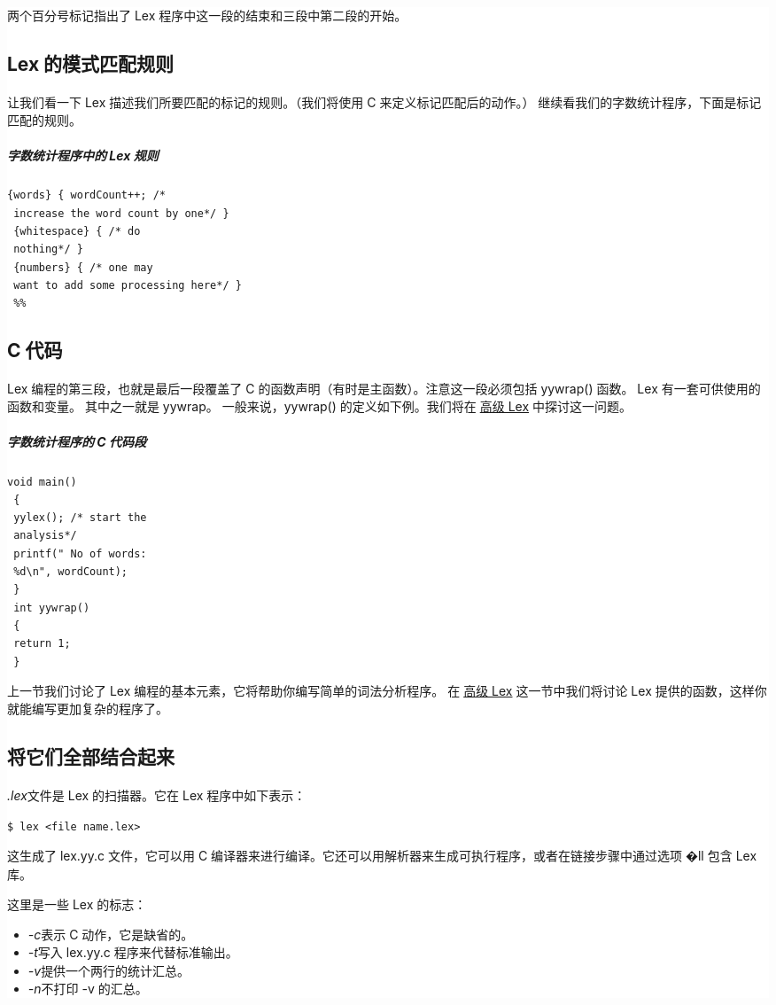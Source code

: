 两个百分号标记指出了 Lex 程序中这一段的结束和三段中第二段的开始。

## Lex 的模式匹配规则

让我们看一下 Lex 描述我们所要匹配的标记的规则。（我们将使用 C 来定义标记匹配后的动作。） 继续看我们的字数统计程序，下面是标记匹配的规则。

##### 字数统计程序中的 Lex 规则

```
{words} { wordCount++; /*
 increase the word count by one*/ }
 {whitespace} { /* do
 nothing*/ }
 {numbers} { /* one may
 want to add some processing here*/ }
 %%
```

## C 代码

Lex 编程的第三段，也就是最后一段覆盖了 C 的函数声明（有时是主函数）。注意这一段必须包括 yywrap() 函数。 Lex 有一套可供使用的函数和变量。 其中之一就是 yywrap。 一般来说，yywrap() 的定义如下例。我们将在 [高级 Lex](#8) 中探讨这一问题。

##### 字数统计程序的 C 代码段

```
void main()
 {
 yylex(); /* start the
 analysis*/
 printf(" No of words:
 %d\n", wordCount);
 }
 int yywrap()
 {
 return 1;
 }
```

上一节我们讨论了 Lex 编程的基本元素，它将帮助你编写简单的词法分析程序。 在 [高级 Lex](#8) 这一节中我们将讨论 Lex 提供的函数，这样你就能编写更加复杂的程序了。

## 将它们全部结合起来

*.lex*文件是 Lex 的扫描器。它在 Lex 程序中如下表示：

```
$ lex <file name.lex>
```

这生成了 lex.yy.c 文件，它可以用 C 编译器来进行编译。它还可以用解析器来生成可执行程序，或者在链接步骤中通过选项 �ll 包含 Lex 库。

这里是一些 Lex 的标志：

*   *-c*表示 C 动作，它是缺省的。
*   *-t*写入 lex.yy.c 程序来代替标准输出。
*   *-v*提供一个两行的统计汇总。
*   *-n*不打印 -v 的汇总。
